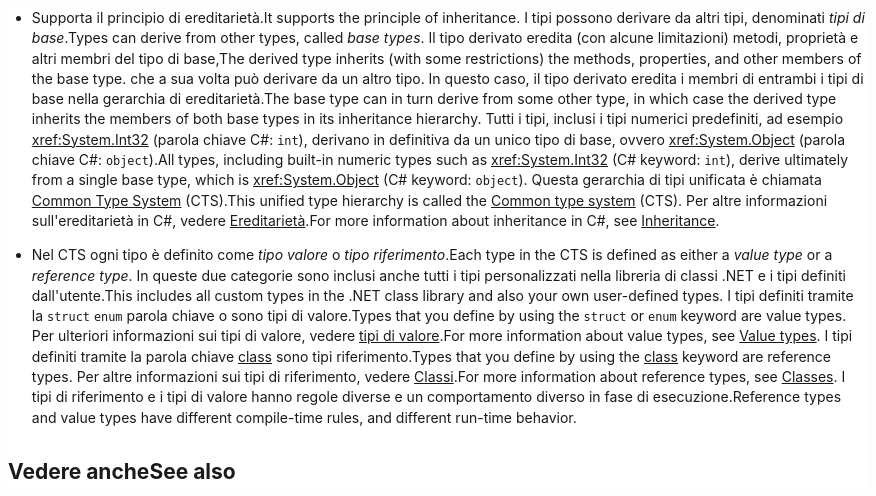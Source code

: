 - <span data-ttu-id="8e5d7-163">Supporta il principio di ereditarietà.</span><span class="sxs-lookup"><span data-stu-id="8e5d7-163">It supports the principle of inheritance.</span></span> <span data-ttu-id="8e5d7-164">I tipi possono derivare da altri tipi, denominati *tipi di base*.</span><span class="sxs-lookup"><span data-stu-id="8e5d7-164">Types can derive from other types, called *base types*.</span></span> <span data-ttu-id="8e5d7-165">Il tipo derivato eredita (con alcune limitazioni) metodi, proprietà e altri membri del tipo di base,</span><span class="sxs-lookup"><span data-stu-id="8e5d7-165">The derived type inherits (with some restrictions) the methods, properties, and other members of the base type.</span></span> <span data-ttu-id="8e5d7-166">che a sua volta può derivare da un altro tipo. In questo caso, il tipo derivato eredita i membri di entrambi i tipi di base nella gerarchia di ereditarietà.</span><span class="sxs-lookup"><span data-stu-id="8e5d7-166">The base type can in turn derive from some other type, in which case the derived type inherits the members of both base types in its inheritance hierarchy.</span></span> <span data-ttu-id="8e5d7-167">Tutti i tipi, inclusi i tipi numerici predefiniti, ad esempio <xref:System.Int32> (parola chiave C#: `int`), derivano in definitiva da un unico tipo di base, ovvero <xref:System.Object> (parola chiave C#: `object`).</span><span class="sxs-lookup"><span data-stu-id="8e5d7-167">All types, including built-in numeric types such as <xref:System.Int32> (C# keyword: `int`), derive ultimately from a single base type, which is <xref:System.Object> (C# keyword: `object`).</span></span> <span data-ttu-id="8e5d7-168">Questa gerarchia di tipi unificata è chiamata [Common Type System](../standard/common-type-system.md) (CTS).</span><span class="sxs-lookup"><span data-stu-id="8e5d7-168">This unified type hierarchy is called the [Common type system](../standard/common-type-system.md) (CTS).</span></span> <span data-ttu-id="8e5d7-169">Per altre informazioni sull'ereditarietà in C#, vedere [Ereditarietà](programming-guide/classes-and-structs/inheritance.md).</span><span class="sxs-lookup"><span data-stu-id="8e5d7-169">For more information about inheritance in C#, see [Inheritance](programming-guide/classes-and-structs/inheritance.md).</span></span>  
  
- <span data-ttu-id="8e5d7-170">Nel CTS ogni tipo è definito come *tipo valore* o *tipo riferimento*.</span><span class="sxs-lookup"><span data-stu-id="8e5d7-170">Each type in the CTS is defined as either a *value type* or a *reference type*.</span></span> <span data-ttu-id="8e5d7-171">In queste due categorie sono inclusi anche tutti i tipi personalizzati nella libreria di classi .NET e i tipi definiti dall'utente.</span><span class="sxs-lookup"><span data-stu-id="8e5d7-171">This includes all custom types in the .NET class library and also your own user-defined types.</span></span> <span data-ttu-id="8e5d7-172">I tipi definiti tramite la `struct` `enum` parola chiave o sono tipi di valore.</span><span class="sxs-lookup"><span data-stu-id="8e5d7-172">Types that you define by using the `struct` or `enum` keyword are value types.</span></span> <span data-ttu-id="8e5d7-173">Per ulteriori informazioni sui tipi di valore, vedere [tipi di valore](language-reference/builtin-types/value-types.md).</span><span class="sxs-lookup"><span data-stu-id="8e5d7-173">For more information about value types, see [Value types](language-reference/builtin-types/value-types.md).</span></span> <span data-ttu-id="8e5d7-174">I tipi definiti tramite la parola chiave [class](language-reference/keywords/class.md) sono tipi riferimento.</span><span class="sxs-lookup"><span data-stu-id="8e5d7-174">Types that you define by using the [class](language-reference/keywords/class.md) keyword are reference types.</span></span> <span data-ttu-id="8e5d7-175">Per altre informazioni sui tipi di riferimento, vedere [Classi](programming-guide/classes-and-structs/classes.md).</span><span class="sxs-lookup"><span data-stu-id="8e5d7-175">For more information about reference types, see [Classes](programming-guide/classes-and-structs/classes.md).</span></span> <span data-ttu-id="8e5d7-176">I tipi di riferimento e i tipi di valore hanno regole diverse e un comportamento diverso in fase di esecuzione.</span><span class="sxs-lookup"><span data-stu-id="8e5d7-176">Reference types and value types have different compile-time rules, and different run-time behavior.</span></span>

## <a name="see-also"></a><span data-ttu-id="8e5d7-177">Vedere anche</span><span class="sxs-lookup"><span data-stu-id="8e5d7-177">See also</span></span>
